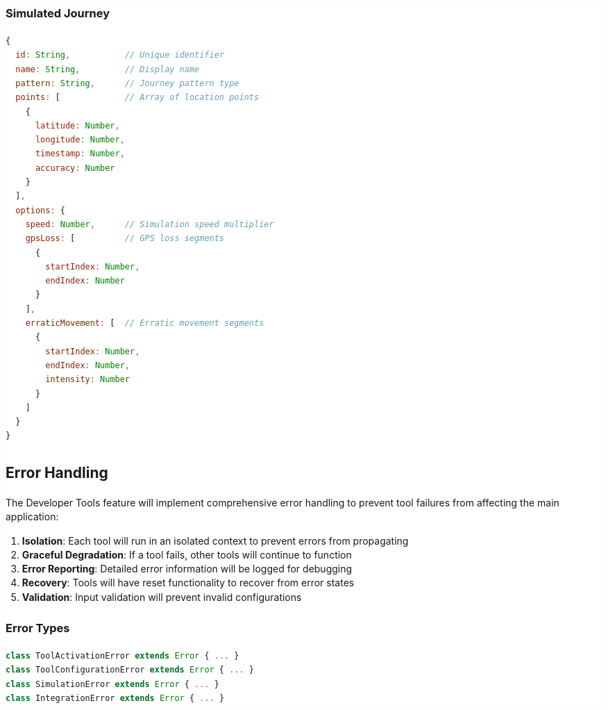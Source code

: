 ### Simulated Journey

```javascript
{
  id: String,           // Unique identifier
  name: String,         // Display name
  pattern: String,      // Journey pattern type
  points: [             // Array of location points
    {
      latitude: Number,
      longitude: Number,
      timestamp: Number,
      accuracy: Number
    }
  ],
  options: {
    speed: Number,      // Simulation speed multiplier
    gpsLoss: [          // GPS loss segments
      {
        startIndex: Number,
        endIndex: Number
      }
    ],
    erraticMovement: [  // Erratic movement segments
      {
        startIndex: Number,
        endIndex: Number,
        intensity: Number
      }
    ]
  }
}
```

## Error Handling

The Developer Tools feature will implement comprehensive error handling to prevent tool failures from affecting the main application:

1. **Isolation**: Each tool will run in an isolated context to prevent errors from propagating
2. **Graceful Degradation**: If a tool fails, other tools will continue to function
3. **Error Reporting**: Detailed error information will be logged for debugging
4. **Recovery**: Tools will have reset functionality to recover from error states
5. **Validation**: Input validation will prevent invalid configurations

### Error Types

```javascript
class ToolActivationError extends Error { ... }
class ToolConfigurationError extends Error { ... }
class SimulationError extends Error { ... }
class IntegrationError extends Error { ... }
```
